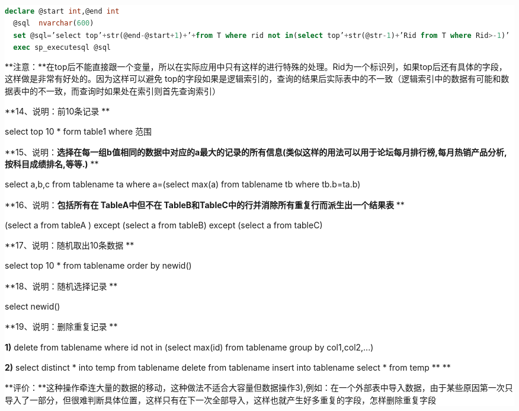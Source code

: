 ```sql
declare @start int,@end int
  @sql  nvarchar(600)
  set @sql=’select top’+str(@end-@start+1)+’+from T where rid not in(select top’+str(@str-1)+’Rid from T where Rid>-1)’
  exec sp_executesql @sql
```

 

**注意：**在top后不能直接跟一个变量，所以在实际应用中只有这样的进行特殊的处理。Rid为一个标识列，如果top后还有具体的字段，这样做是非常有好处的。因为这样可以避免 top的字段如果是逻辑索引的，查询的结果后实际表中的不一致（逻辑索引中的数据有可能和数据表中的不一致，而查询时如果处在索引则首先查询索引）

 

**14、说明：前10条记录
**



select top 10 * form table1 where 范围

 

**15、说明：**选择在每一组b值相同的数据中对应的a最大的记录的所有信息(类似这样的用法可以用于论坛每月排行榜,每月热销产品分析,按科目成绩排名,等等.)**
**

select a,b,c from tablename ta where a=(select max(a) from tablename tb where tb.b=ta.b)

 

**16、说明：**包括所有在 TableA中但不在 TableB和TableC中的行并消除所有重复行而派生出一个结果表**
**

(select a from tableA ) except (select a from tableB) except (select a from tableC)

 

**17、说明：随机取出10条数据
**

select top 10 * from tablename order by newid()

 

**18、说明：随机选择记录
**

select newid()

 

**19、说明：删除重复记录
**



**1)** delete from tablename where id not in (select max(id) from tablename group by col1,col2,...)


**2)** select distinct * into temp from tablename
 delete from tablename
 insert into tablename select * from temp
**
**

**评价：**这种操作牵连大量的数据的移动，这种做法不适合大容量但数据操作3),例如：在一个外部表中导入数据，由于某些原因第一次只导入了一部分，但很难判断具体位置，这样只有在下一次全部导入，这样也就产生好多重复的字段，怎样删除重复字段
